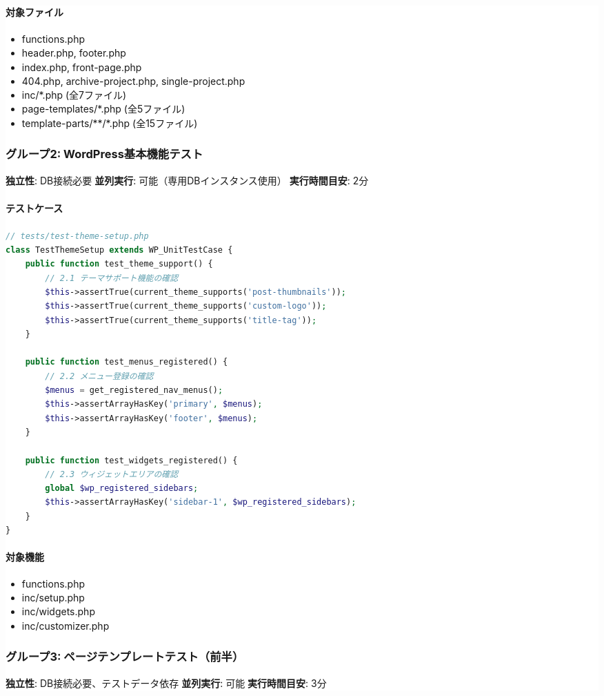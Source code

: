#### 対象ファイル
- functions.php
- header.php, footer.php
- index.php, front-page.php
- 404.php, archive-project.php, single-project.php
- inc/*.php (全7ファイル)
- page-templates/*.php (全5ファイル)
- template-parts/**/*.php (全15ファイル)

### グループ2: WordPress基本機能テスト
**独立性**: DB接続必要
**並列実行**: 可能（専用DBインスタンス使用）
**実行時間目安**: 2分

#### テストケース
```php
// tests/test-theme-setup.php
class TestThemeSetup extends WP_UnitTestCase {
    public function test_theme_support() {
        // 2.1 テーマサポート機能の確認
        $this->assertTrue(current_theme_supports('post-thumbnails'));
        $this->assertTrue(current_theme_supports('custom-logo'));
        $this->assertTrue(current_theme_supports('title-tag'));
    }
    
    public function test_menus_registered() {
        // 2.2 メニュー登録の確認
        $menus = get_registered_nav_menus();
        $this->assertArrayHasKey('primary', $menus);
        $this->assertArrayHasKey('footer', $menus);
    }
    
    public function test_widgets_registered() {
        // 2.3 ウィジェットエリアの確認
        global $wp_registered_sidebars;
        $this->assertArrayHasKey('sidebar-1', $wp_registered_sidebars);
    }
}
```

#### 対象機能
- functions.php
- inc/setup.php
- inc/widgets.php
- inc/customizer.php

### グループ3: ページテンプレートテスト（前半）
**独立性**: DB接続必要、テストデータ依存
**並列実行**: 可能
**実行時間目安**: 3分
